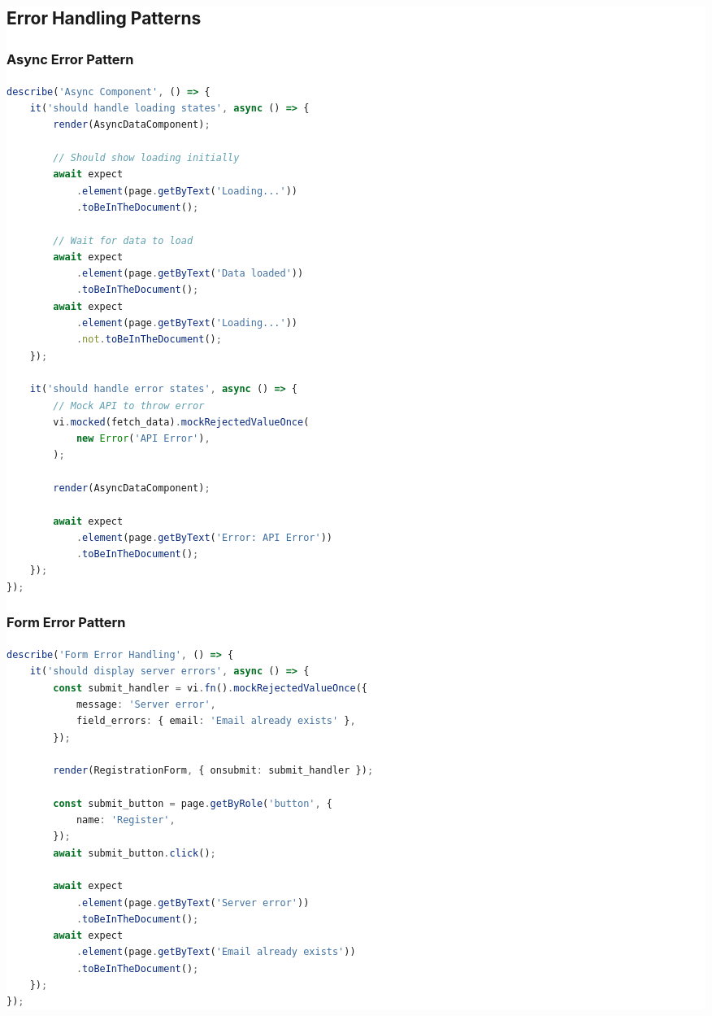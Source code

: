## Error Handling Patterns

### Async Error Pattern

```typescript
describe('Async Component', () => {
	it('should handle loading states', async () => {
		render(AsyncDataComponent);

		// Should show loading initially
		await expect
			.element(page.getByText('Loading...'))
			.toBeInTheDocument();

		// Wait for data to load
		await expect
			.element(page.getByText('Data loaded'))
			.toBeInTheDocument();
		await expect
			.element(page.getByText('Loading...'))
			.not.toBeInTheDocument();
	});

	it('should handle error states', async () => {
		// Mock API to throw error
		vi.mocked(fetch_data).mockRejectedValueOnce(
			new Error('API Error'),
		);

		render(AsyncDataComponent);

		await expect
			.element(page.getByText('Error: API Error'))
			.toBeInTheDocument();
	});
});
```

### Form Error Pattern

```typescript
describe('Form Error Handling', () => {
	it('should display server errors', async () => {
		const submit_handler = vi.fn().mockRejectedValueOnce({
			message: 'Server error',
			field_errors: { email: 'Email already exists' },
		});

		render(RegistrationForm, { onsubmit: submit_handler });

		const submit_button = page.getByRole('button', {
			name: 'Register',
		});
		await submit_button.click();

		await expect
			.element(page.getByText('Server error'))
			.toBeInTheDocument();
		await expect
			.element(page.getByText('Email already exists'))
			.toBeInTheDocument();
	});
});
```